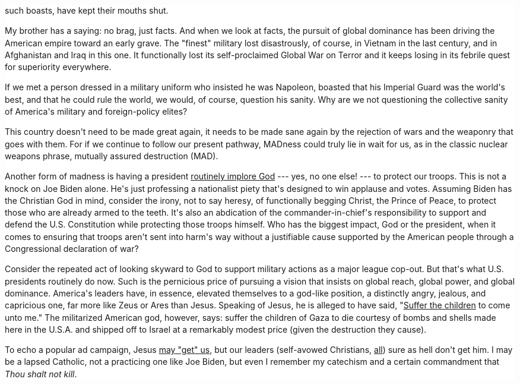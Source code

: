 such boasts, have kept their mouths shut.

My brother has a saying: no brag, just facts. And when we look at facts,
the pursuit of global dominance has been driving the American empire
toward an early grave. The "finest" military lost disastrously, of
course, in Vietnam in the last century, and in Afghanistan and Iraq in
this one. It functionally lost its self-proclaimed Global War on Terror
and it keeps losing in its febrile quest for superiority everywhere.

If we met a person dressed in a military uniform who insisted he was
Napoleon, boasted that his Imperial Guard was the world's best, and that
he could rule the world, we would, of course, question his sanity. Why
are we not questioning the collective sanity of America's military and
foreign-policy elites?

This country doesn't need to be made great again, it needs to be made
sane again by the rejection of wars and the weaponry that goes with
them. For if we continue to follow our present pathway, MADness could
truly lie in wait for us, as in the classic nuclear weapons phrase,
mutually assured destruction (MAD).

Another form of madness is having a president [routinely implore
God](https://www.whitehouse.gov/briefing-room/speeches-remarks/2024/07/14/remarks-by-president-biden-2/)
--- yes, no one else! --- to protect our troops. This is not a knock on
Joe Biden alone. He's just professing a nationalist piety that's
designed to win applause and votes. Assuming Biden has the Christian God
in mind, consider the irony, not to say heresy, of functionally begging
Christ, the Prince of Peace, to protect those who are already armed to
the teeth. It's also an abdication of the commander-in-chief's
responsibility to support and defend the U.S. Constitution while
protecting those troops himself. Who has the biggest impact, God or the
president, when it comes to ensuring that troops aren't sent into harm's
way without a justifiable cause supported by the American people through
a Congressional declaration of war?

Consider the repeated act of looking skyward to God to support military
actions as a major league cop-out. But that's what U.S. presidents
routinely do now. Such is the pernicious price of pursuing a vision that
insists on global reach, global power, and global dominance. America's
leaders have, in essence, elevated themselves to a god-like position, a
distinctly angry, jealous, and capricious one, far more like Zeus or
Ares than Jesus. Speaking of Jesus, he is alleged to have said, "[Suffer
the
children](https://www.compassion.com/poverty/suffer-the-little-children.htm)
to come unto me." The militarized American god, however, says: suffer
the children of Gaza to die courtesy of bombs and shells made here in
the U.S.A. and shipped off to Israel at a remarkably modest price (given
the destruction they cause).

To echo a popular ad campaign, Jesus [may "get"
us](https://hegetsus.com/en), but our leaders (self-avowed Christians,
[all](https://www.amazon.com/Faith-Donald-Trump-Spiritual-Biography/dp/0062749587))
sure as hell don't get him. I may be a lapsed Catholic, not a practicing
one like Joe Biden, but even I remember my catechism and a certain
commandment that *Thou shalt not kill*.
